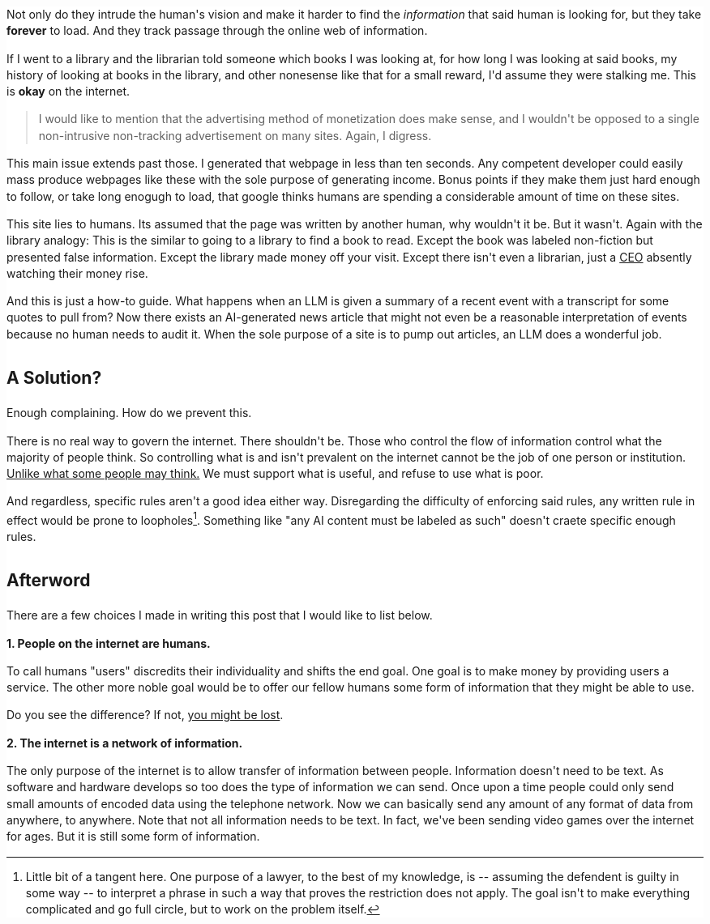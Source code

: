 Not only do they intrude the human's vision and make it harder to find the *information* that said human is looking for, but they take **forever** to load. And they track passage through the online web of information.

If I went to a library and the librarian told someone which books I was looking at, for how long I was looking at said books, my history of looking at books in the library, and other nonesense like that for a small reward, I'd assume they were stalking me. This is **okay** on the internet.

> I would like to mention that the advertising method of monetization does make sense, and I wouldn't be opposed to a single non-intrusive non-tracking advertisement on many sites. Again, I digress.

This main issue extends past those. I generated that webpage in less than ten seconds. Any competent developer could easily mass produce webpages like these with the sole purpose of generating income. Bonus points if they make them just hard enough to follow, or take long enogugh to load, that google thinks humans are spending a considerable amount of time on these sites.

This site lies to humans. Its assumed that the page was written by another human, why wouldn't it be. But it wasn't. Again with the library analogy: This is the similar to going to a library to find a book to read. Except the book was labeled non-fiction but presented false information. Except the library made money off your visit. Except there isn't even a librarian, just a [CEO](https://en.wikipedia.org/wiki/Killing_of_Brian_Thompson) absently watching their money rise.

And this is just a how-to guide. What happens when an LLM is given a summary of a recent event with a transcript for some quotes to pull from? Now there exists an AI-generated news article that might not even be a reasonable interpretation of events because no human needs to audit it. When the sole purpose of a site is to pump out articles, an LLM does a wonderful job.

## A Solution?

Enough complaining. How do we prevent this.

There is no real way to govern the internet. There shouldn't be. Those who control the flow of information control what the majority of people think. So controlling what is and isn't prevalent on the internet cannot be the job of one person or institution. [Unlike what some people may think.](https://www.supremecourt.gov/opinions/24pdf/24-656_ca7d.pdf) We must support what is useful, and refuse to use what is poor.

And regardless, specific rules aren't a good idea either way. Disregarding the difficulty of enforcing said rules, any written rule in effect would be prone to loopholes[^8]. Something like "any AI content must be labeled as such" doesn't craete specific enough rules.

## Afterword

There are a few choices I made in writing this post that I would like to list below.

**1. People on the internet are humans.**

To call humans "users" discredits their individuality and shifts the end goal. One goal is to make money by providing users a service. The other more noble goal would be to offer our fellow humans some form of information that they might be able to use.

Do you see the difference? If not, [you might be lost](https://twitter.com/elonmusk).

**2. The internet is a network of information.**

The only purpose of the internet is to allow transfer of information between people. Information doesn't need to be text. As software and hardware develops so too does the type of information we can send. Once upon a time people could only send small amounts of encoded data using the telephone network. Now we can basically send any amount of any format of data from anywhere, to anywhere. Note that not all information needs to be text. In fact, we've been sending video games over the internet for ages. But it is still some form of information.


[^1]: Frankenstin's Monster -- The antagonist of Mary Shelley's *Frankenstien*. Not to be confused with Dr. Frankenstin -- the scientist who created the monster.
[^2]: Artificial General Intelligence refers to a type of AI that mirrors that of a human. See [Wikipedia: Artificial General Intelligence](https://en.wikipedia.org/wiki/Artificial_general_intelligence)
[^3]: Large language models, such as [ChatGPT](https://chat.openai.com) and others, use fancy algorithms to predict the next word or phrase in a sequence of text. See [Wikipedia: Large Language Models](https://en.wikipedia.org/wiki/Large_language_model).
[^4]: At the time of writing this, these AI accounts have allegedly been removed. This doesn't stop humans from doing the same and "botting" social media networks.
[^5]: Fun fact: I disabled dark mode for this screenshot.
[^6]: The actual guide to setting up AirPlay on a Mac can be found [here](https://support.apple.com/guide/mac-help/stream-video-and-audio-with-airplay-mchld7e543a0/mac).
[^7]: Sorry no source here... The footnote does makes me look credible however :).
[^8]: Little bit of a tangent here. One purpose of a lawyer, to the best of my knowledge, is -- assuming the defendent is guilty in some way -- to interpret a phrase in such a way that proves the restriction does not apply. The goal isn't to make everything complicated and go full circle, but to work on the problem itself.